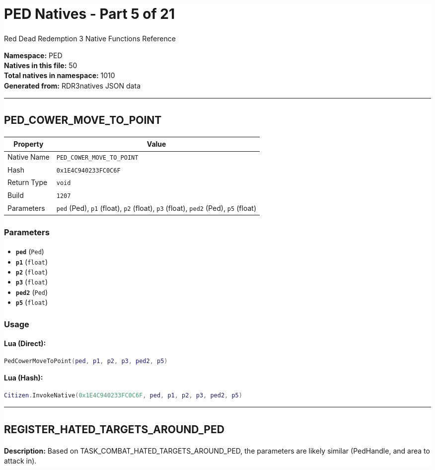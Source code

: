 # PED Natives - Part 5 of 21

Red Dead Redemption 3 Native Functions Reference

**Namespace:** PED  
**Natives in this file:** 50  
**Total natives in namespace:** 1010  
**Generated from:** RDR3natives JSON data

---

## PED_COWER_MOVE_TO_POINT

| Property | Value |
|----------|-------|
| Native Name | `PED_COWER_MOVE_TO_POINT` |
| Hash | `0x1E4C940233FC0C6F` |
| Return Type | `void` |
| Build | `1207` |
| Parameters | `ped` (Ped), `p1` (float), `p2` (float), `p3` (float), `ped2` (Ped), `p5` (float) |

### Parameters

- **`ped`** (`Ped`)
- **`p1`** (`float`)
- **`p2`** (`float`)
- **`p3`** (`float`)
- **`ped2`** (`Ped`)
- **`p5`** (`float`)

### Usage

**Lua (Direct):**
```lua
PedCowerMoveToPoint(ped, p1, p2, p3, ped2, p5)
```

**Lua (Hash):**
```lua
Citizen.InvokeNative(0x1E4C940233FC0C6F, ped, p1, p2, p3, ped2, p5)
```


---

## REGISTER_HATED_TARGETS_AROUND_PED

**Description:** Based on TASK_COMBAT_HATED_TARGETS_AROUND_PED, the parameters are likely similar (PedHandle, and area to attack in).
